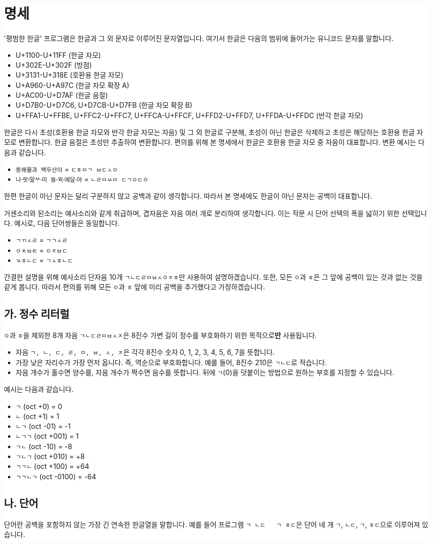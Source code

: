 # 명세

'평범한 한글' 프로그램은 한글과 그 외 문자로 이루어진 문자열입니다.
여기서 한글은 다음의 범위에 들어가는 유니코드 문자를 말합니다.

- U+1100-U+11FF (한글 자모)
- U+302E-U+302F (방점)
- U+3131-U+318E (호환용 한글 자모)
- U+A960-U+A97C (한글 자모 확장 A)
- U+AC00-U+D7AF (한글 음절)
- U+D7B0-U+D7C6, U+D7CB-U+D7FB (한글 자모 확장 B)
- U+FFA1-U+FFBE, U+FFC2-U+FFC7, U+FFCA-U+FFCF, U+FFD2-U+FFD7, U+FFDA-U+FFDC (반각 한글 자모)

한글은 다시 초성(호환용 한글 자모와 반각 한글 자모는 자음) 및 그 외 한글로 구분해, 초성이 아닌 한글은 삭제하고 초성은 해당하는 호환용 한글 자모로 변환합니다. 한글 음절은 초성만 추출하여 변환합니다. 편의를 위해 본 명세에서 한글은 호환용 한글 자모 중 자음이 대표합니다. 변환 예시는 다음과 같습니다.

- `동해물과 백두산이` = `ㄷㅎㅁㄱ ㅂㄷㅅㅇ`
- `나랏〮말〯ᄊᆞ미〮 듕귁〮에〮달아〮` = `ㄴㄹㅁㅆㅁ ㄷㄱㅇㄷㅇ`

한편 한글이 아닌 문자는 달리 구분하지 않고 공백과 같이 생각합니다. 따라서 본 명세에도 한글이 아닌 문자는 공백이 대표합니다.

거센소리와 된소리는 예사소리와 같게 취급하며, 겹자음은 자음 여러 개로 분리하여 생각합니다. 이는 작문 시 단어 선택의 폭을 넓히기 위한 선택입니다. 예시로, 다음 단어쌍들은 동일합니다.

- `ㄱㄲㅅㄹ` = `ㄱㄱㅅㄹ`
- `ㅇㅊㅂㅌ` = `ㅇㅈㅂㄷ`
- `ㄳㅎㄴㄷ` = `ㄱㅅㅎㄴㄷ`

간결한 설명을 위해 예사소리 단자음 10개 `ㄱㄴㄷㄹㅁㅂㅅㅇㅈㅎ`만 사용하여 설명하겠습니다. 또한, 모든 `ㅇ`과 `ㅎ`은 그 앞에 공백이 있는 것과 없는 것을 같게 봅니다. 따라서 편의를 위해 모든 `ㅇ`과 `ㅎ` 앞에 미리 공백을 추가했다고 가정하겠습니다.

## 가. 정수 리터럴

`ㅇ`과 `ㅎ`을 제외한 8개 자음 `ㄱㄴㄷㄹㅁㅂㅅㅈ`은 8진수 가변 길이 정수를 부호화하기 위한 목적으로**만** 사용됩니다.

- 자음 `ㄱ, ㄴ, ㄷ, ㄹ, ㅁ, ㅂ, ㅅ, ㅈ`은 각각 8진수 숫자 0, 1, 2, 3, 4, 5, 6, 7을 뜻합니다.
- 가장 낮은 자리수가 가장 먼저 옵니다. 즉, 역순으로 부호화합니다. 예를 들어, 8진수 210은 `ㄱㄴㄷ`로 적습니다.
- 자음 개수가 홀수면 양수를, 자음 개수가 짝수면 음수를 뜻합니다. 뒤에 `ㄱ`(0)을 덧붙이는 방법으로 원하는 부호를 지정할 수 있습니다.

예시는 다음과 같습니다.

- `ㄱ` (oct +0) = 0
- `ㄴ` (oct +1) = 1
- `ㄴㄱ` (oct -01) = -1
- `ㄴㄱㄱ` (oct +001) = 1
- `ㄱㄴ` (oct -10) = -8
- `ㄱㄴㄱ` (oct +010) = +8
- `ㄱㄱㄴ` (oct +100) = +64
- `ㄱㄱㄴㄱ` (oct -0100) = -64

## 나. 단어

단어란 공백을 포함하지 않는 가장 긴 연속한 한글열을 말합니다. 예를 들어 프로그램 `ㄱ ㄴㄷ   ㄱ ㅎㄷ`은 단어 네 개 `ㄱ`, `ㄴㄷ`, `ㄱ`, `ㅎㄷ`으로 이루어져 있습니다.
